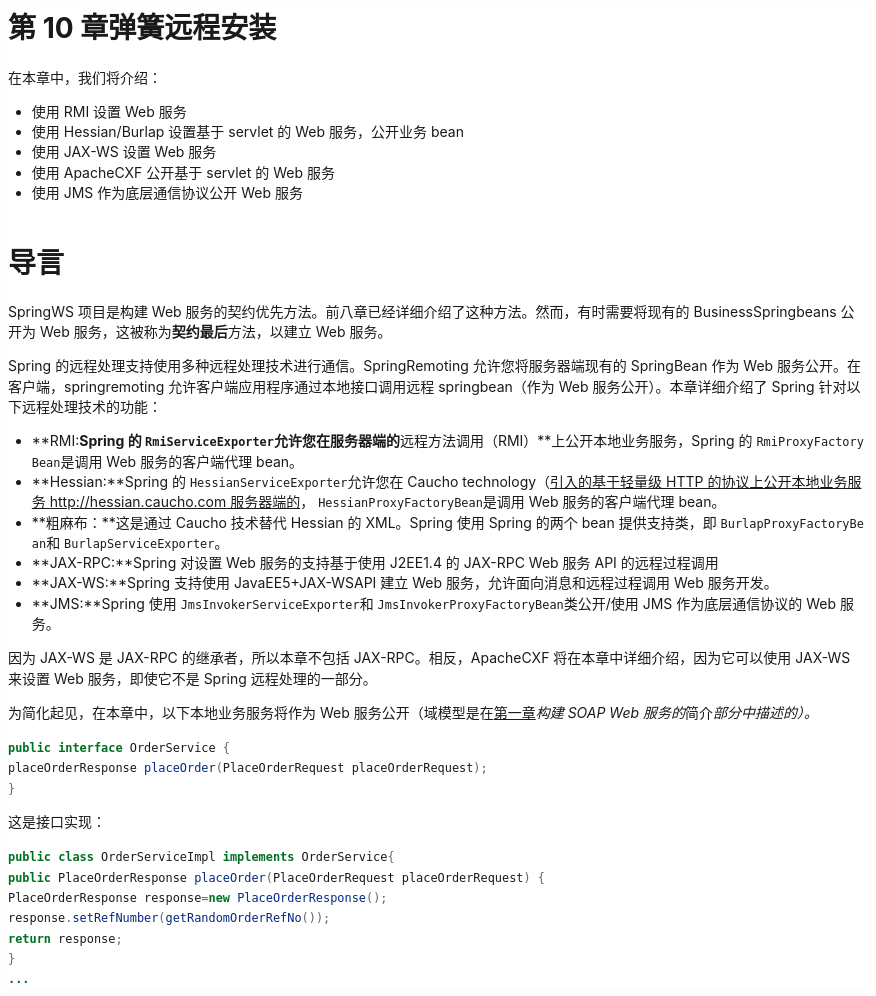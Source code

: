 # 第 10 章弹簧远程安装

在本章中，我们将介绍：

*   使用 RMI 设置 Web 服务
*   使用 Hessian/Burlap 设置基于 servlet 的 Web 服务，公开业务 bean
*   使用 JAX-WS 设置 Web 服务
*   使用 ApacheCXF 公开基于 servlet 的 Web 服务
*   使用 JMS 作为底层通信协议公开 Web 服务

# 导言

SpringWS 项目是构建 Web 服务的契约优先方法。前八章已经详细介绍了这种方法。然而，有时需要将现有的 BusinessSpringbeans 公开为 Web 服务，这被称为**契约最后**方法，以建立 Web 服务。

Spring 的远程处理支持使用多种远程处理技术进行通信。SpringRemoting 允许您将服务器端现有的 SpringBean 作为 Web 服务公开。在客户端，springremoting 允许客户端应用程序通过本地接口调用远程 springbean（作为 Web 服务公开）。本章详细介绍了 Spring 针对以下远程处理技术的功能：

*   **RMI:**Spring 的 `RmiServiceExporter`允许您在服务器端的**远程方法调用（RMI）**上公开本地业务服务，Spring 的 `RmiProxyFactoryBean`是调用 Web 服务的客户端代理 bean。
*   **Hessian:**Spring 的 `HessianServiceExporter`允许您在 Caucho technology（[引入的基于轻量级 HTTP 的协议上公开本地业务服务 http://hessian.caucho.com 服务器端的](http://hessian.caucho.com)， `HessianProxyFactoryBean`是调用 Web 服务的客户端代理 bean。
*   **粗麻布：**这是通过 Caucho 技术替代 Hessian 的 XML。Spring 使用 Spring 的两个 bean 提供支持类，即 `BurlapProxyFactoryBean`和 `BurlapServiceExporter`。
*   **JAX-RPC:**Spring 对设置 Web 服务的支持基于使用 J2EE1.4 的 JAX-RPC Web 服务 API 的远程过程调用
*   **JAX-WS:**Spring 支持使用 JavaEE5+JAX-WSAPI 建立 Web 服务，允许面向消息和远程过程调用 Web 服务开发。
*   **JMS:**Spring 使用 `JmsInvokerServiceExporter`和 `JmsInvokerProxyFactoryBean`类公开/使用 JMS 作为底层通信协议的 Web 服务。

因为 JAX-WS 是 JAX-RPC 的继承者，所以本章不包括 JAX-RPC。相反，ApacheCXF 将在本章中详细介绍，因为它可以使用 JAX-WS 来设置 Web 服务，即使它不是 Spring 远程处理的一部分。

为简化起见，在本章中，以下本地业务服务将作为 Web 服务公开（域模型是在[第一章](01.html "Chapter 1. Building SOAP Web-Services")*构建 SOAP Web 服务的*简介*部分中描述的）。*

```java
public interface OrderService {
placeOrderResponse placeOrder(PlaceOrderRequest placeOrderRequest);
}

```

这是接口实现：

```java
public class OrderServiceImpl implements OrderService{
public PlaceOrderResponse placeOrder(PlaceOrderRequest placeOrderRequest) {
PlaceOrderResponse response=new PlaceOrderResponse();
response.setRefNumber(getRandomOrderRefNo());
return response;
}
...

```
